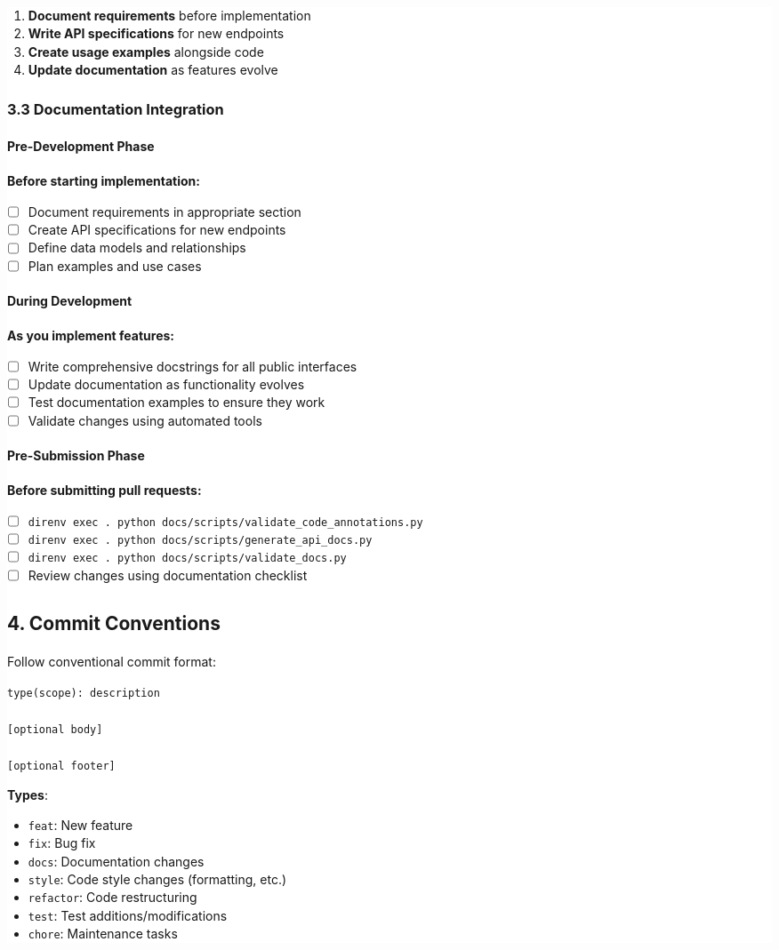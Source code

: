 1. **Document requirements** before implementation
2. **Write API specifications** for new endpoints
3. **Create usage examples** alongside code
4. **Update documentation** as features evolve

### 3.3 Documentation Integration

#### Pre-Development Phase

**Before starting implementation:**

- [ ] Document requirements in appropriate section
- [ ] Create API specifications for new endpoints
- [ ] Define data models and relationships
- [ ] Plan examples and use cases

#### During Development

**As you implement features:**

- [ ] Write comprehensive docstrings for all public interfaces
- [ ] Update documentation as functionality evolves
- [ ] Test documentation examples to ensure they work
- [ ] Validate changes using automated tools

#### Pre-Submission Phase

**Before submitting pull requests:**

- [ ] `direnv exec . python docs/scripts/validate_code_annotations.py`
- [ ] `direnv exec . python docs/scripts/generate_api_docs.py`
- [ ] `direnv exec . python docs/scripts/validate_docs.py`
- [ ] Review changes using documentation checklist

## 4. Commit Conventions

Follow conventional commit format:

```
type(scope): description

[optional body]

[optional footer]
```

**Types**:

- `feat`: New feature
- `fix`: Bug fix
- `docs`: Documentation changes
- `style`: Code style changes (formatting, etc.)
- `refactor`: Code restructuring
- `test`: Test additions/modifications
- `chore`: Maintenance tasks
